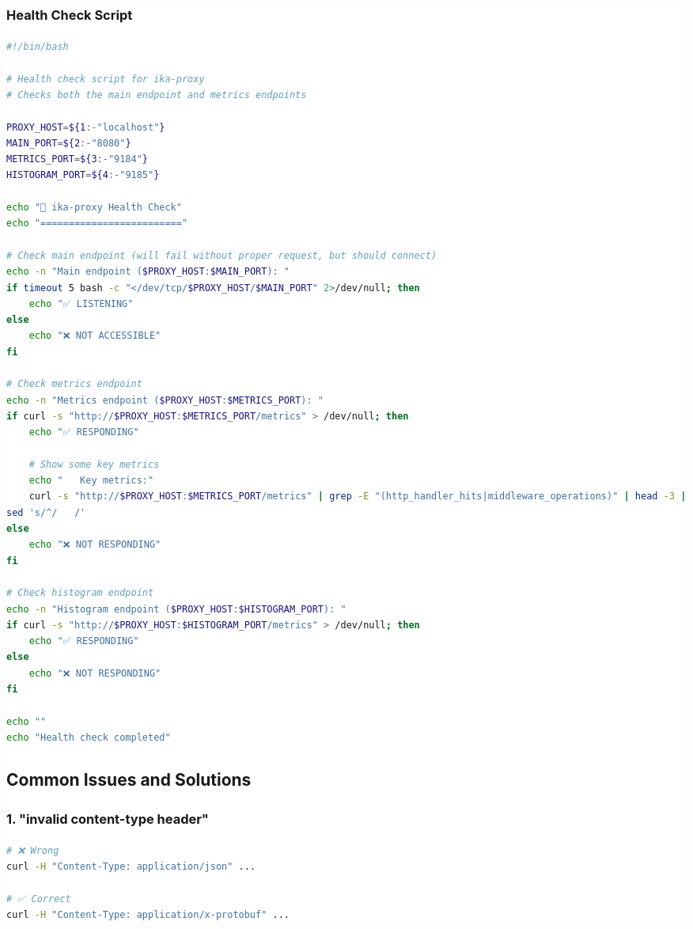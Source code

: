 ### Health Check Script
```bash
#!/bin/bash

# Health check script for ika-proxy
# Checks both the main endpoint and metrics endpoints

PROXY_HOST=${1:-"localhost"}
MAIN_PORT=${2:-"8080"}
METRICS_PORT=${3:-"9184"}
HISTOGRAM_PORT=${4:-"9185"}

echo "🏥 ika-proxy Health Check"
echo "========================="

# Check main endpoint (will fail without proper request, but should connect)
echo -n "Main endpoint ($PROXY_HOST:$MAIN_PORT): "
if timeout 5 bash -c "</dev/tcp/$PROXY_HOST/$MAIN_PORT" 2>/dev/null; then
    echo "✅ LISTENING"
else
    echo "❌ NOT ACCESSIBLE"
fi

# Check metrics endpoint
echo -n "Metrics endpoint ($PROXY_HOST:$METRICS_PORT): "
if curl -s "http://$PROXY_HOST:$METRICS_PORT/metrics" > /dev/null; then
    echo "✅ RESPONDING"
    
    # Show some key metrics
    echo "   Key metrics:"
    curl -s "http://$PROXY_HOST:$METRICS_PORT/metrics" | grep -E "(http_handler_hits|middleware_operations)" | head -3 | sed 's/^/   /'
else
    echo "❌ NOT RESPONDING"
fi

# Check histogram endpoint
echo -n "Histogram endpoint ($PROXY_HOST:$HISTOGRAM_PORT): "
if curl -s "http://$PROXY_HOST:$HISTOGRAM_PORT/metrics" > /dev/null; then
    echo "✅ RESPONDING"
else
    echo "❌ NOT RESPONDING"
fi

echo ""
echo "Health check completed"
```

## Common Issues and Solutions

### 1. **"invalid content-type header"**
```bash
# ❌ Wrong
curl -H "Content-Type: application/json" ...

# ✅ Correct
curl -H "Content-Type: application/x-protobuf" ...
```
